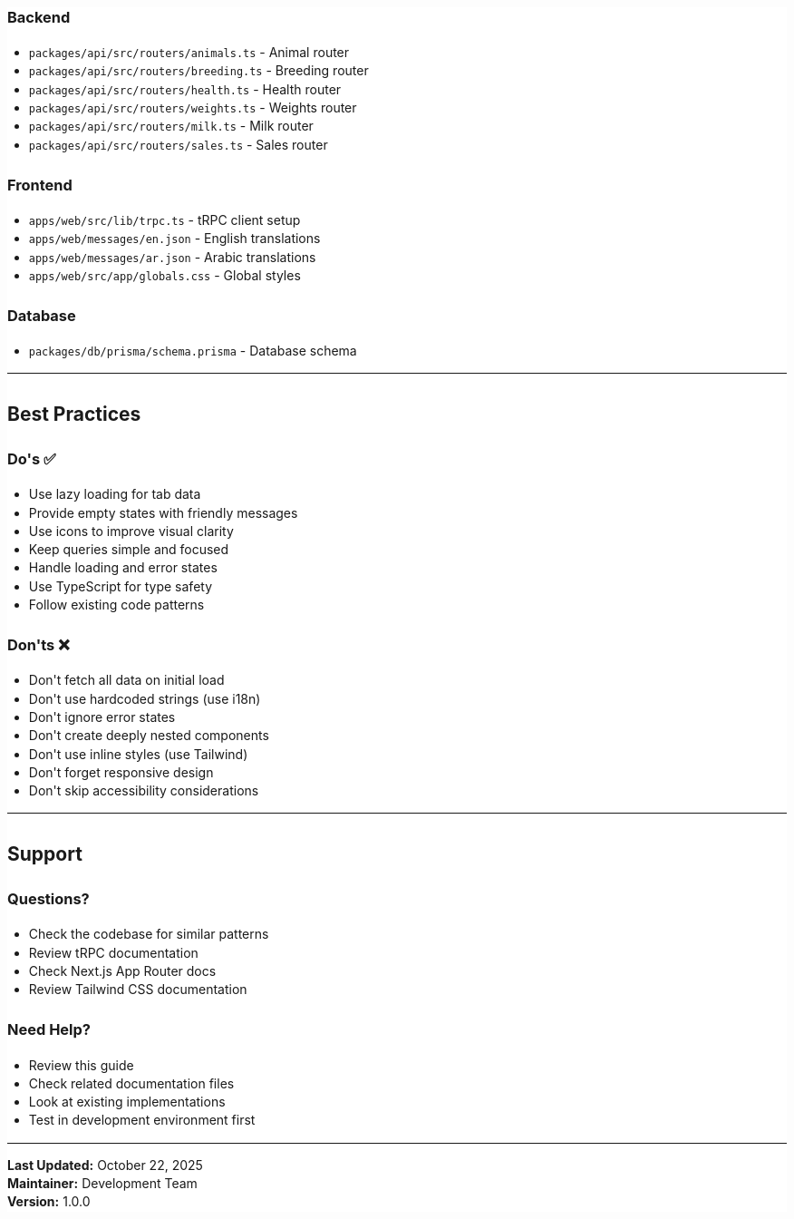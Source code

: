 ### Backend
- `packages/api/src/routers/animals.ts` - Animal router
- `packages/api/src/routers/breeding.ts` - Breeding router
- `packages/api/src/routers/health.ts` - Health router
- `packages/api/src/routers/weights.ts` - Weights router
- `packages/api/src/routers/milk.ts` - Milk router
- `packages/api/src/routers/sales.ts` - Sales router

### Frontend
- `apps/web/src/lib/trpc.ts` - tRPC client setup
- `apps/web/messages/en.json` - English translations
- `apps/web/messages/ar.json` - Arabic translations
- `apps/web/src/app/globals.css` - Global styles

### Database
- `packages/db/prisma/schema.prisma` - Database schema

---

## Best Practices

### Do's ✅
- Use lazy loading for tab data
- Provide empty states with friendly messages
- Use icons to improve visual clarity
- Keep queries simple and focused
- Handle loading and error states
- Use TypeScript for type safety
- Follow existing code patterns

### Don'ts ❌
- Don't fetch all data on initial load
- Don't use hardcoded strings (use i18n)
- Don't ignore error states
- Don't create deeply nested components
- Don't use inline styles (use Tailwind)
- Don't forget responsive design
- Don't skip accessibility considerations

---

## Support

### Questions?
- Check the codebase for similar patterns
- Review tRPC documentation
- Check Next.js App Router docs
- Review Tailwind CSS documentation

### Need Help?
- Review this guide
- Check related documentation files
- Look at existing implementations
- Test in development environment first

---

**Last Updated:** October 22, 2025  
**Maintainer:** Development Team  
**Version:** 1.0.0

